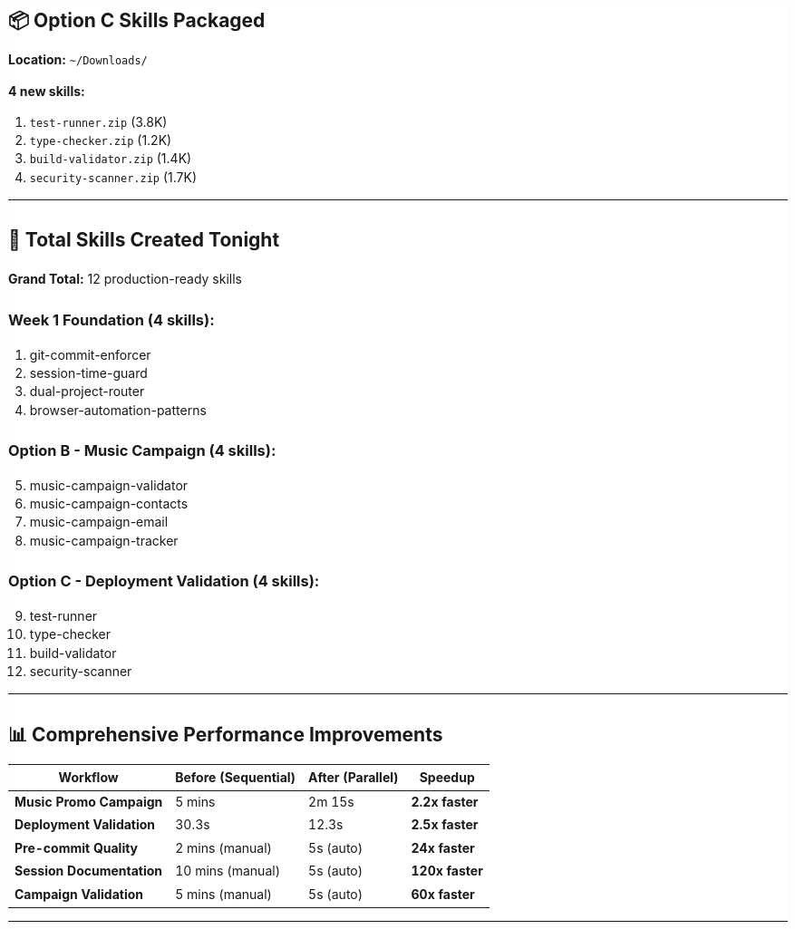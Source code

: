 
## 📦 Option C Skills Packaged

**Location:** `~/Downloads/`

**4 new skills:**
1. `test-runner.zip` (3.8K)
2. `type-checker.zip` (1.2K)
3. `build-validator.zip` (1.4K)
4. `security-scanner.zip` (1.7K)

---

## 🎯 Total Skills Created Tonight

**Grand Total:** 12 production-ready skills

### Week 1 Foundation (4 skills):
1. git-commit-enforcer
2. session-time-guard
3. dual-project-router
4. browser-automation-patterns

### Option B - Music Campaign (4 skills):
5. music-campaign-validator
6. music-campaign-contacts
7. music-campaign-email
8. music-campaign-tracker

### Option C - Deployment Validation (4 skills):
9. test-runner
10. type-checker
11. build-validator
12. security-scanner

---

## 📊 Comprehensive Performance Improvements

| Workflow | Before (Sequential) | After (Parallel) | Speedup |
|----------|-------------------|------------------|---------|
| **Music Promo Campaign** | 5 mins | 2m 15s | **2.2x faster** |
| **Deployment Validation** | 30.3s | 12.3s | **2.5x faster** |
| **Pre-commit Quality** | 2 mins (manual) | 5s (auto) | **24x faster** |
| **Session Documentation** | 10 mins (manual) | 5s (auto) | **120x faster** |
| **Campaign Validation** | 5 mins (manual) | 5s (auto) | **60x faster** |

---

